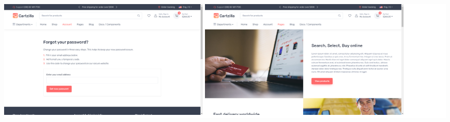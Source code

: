   <img src="./Demo%20Images/15.png"  width = 45%/>
  <img src="./Demo%20Images/16.png"  width = 45%/>
